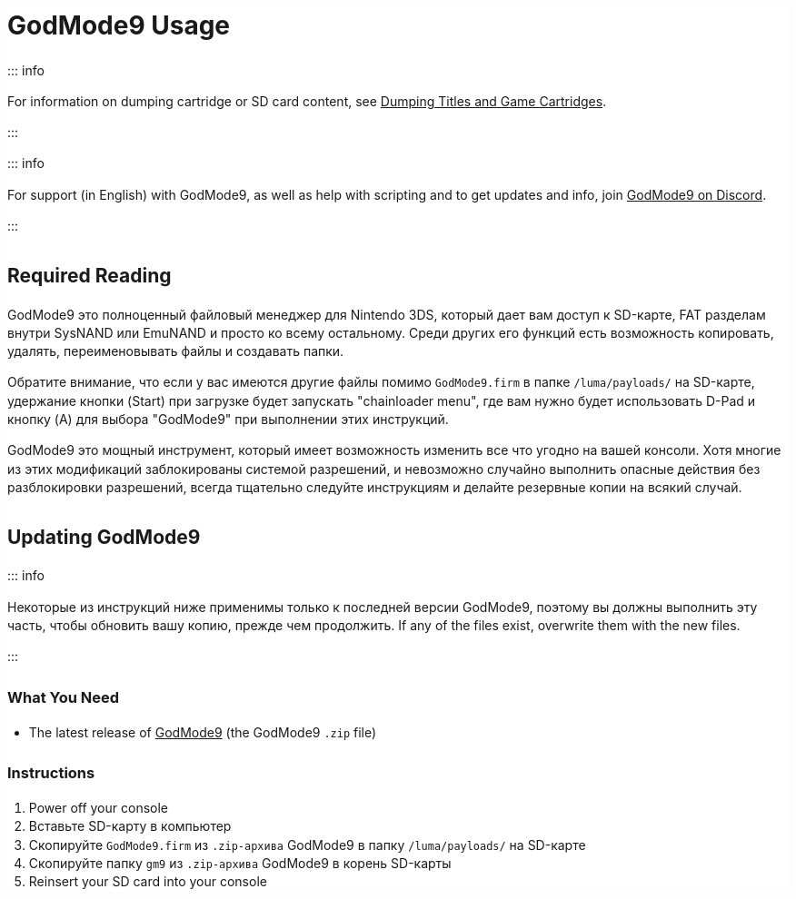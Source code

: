 # GodMode9 Usage

::: info

For information on dumping cartridge or SD card content, see [Dumping Titles and Game Cartridges](dumping-titles-and-game-cartridges).

:::

::: info

For support (in English) with GodMode9, as well as help with scripting and to get updates and info, join [GodMode9 on Discord](https://discord.gg/BRcbvtFxX4).

:::

## Required Reading

GodMode9 это полноценный файловый менеджер для Nintendo 3DS, который дает вам доступ к SD-карте, FAT разделам внутри SysNAND или EmuNAND и просто ко всему остальному. Среди других его функций есть возможность копировать, удалять, переименовывать файлы и создавать папки.

Обратите внимание, что если у вас имеются другие файлы помимо `GodMode9.firm` в папке `/luma/payloads/` на SD-карте, удержание кнопки (Start) при загрузке будет запускать "chainloader menu", где вам нужно будет использовать D-Pad и кнопку (A) для выбора "GodMode9" при выполнении этих инструкций.

GodMode9 это мощный инструмент, который имеет возможность изменить все что угодно на вашей консоли. Хотя многие из этих модификаций заблокированы системой разрешений, и невозможно случайно выполнить опасные действия без разблокировки разрешений, всегда тщательно следуйте инструкциям и делайте резервные копии на всякий случай.

## Updating GodMode9

::: info

Некоторые из инструкций ниже применимы только к последней версии GodMode9, поэтому вы должны выполнить эту часть, чтобы обновить вашу копию, прежде чем продолжить. If any of the files exist, overwrite them with the new files.

:::

### What You Need

- The latest release of [GodMode9](https://github.com/d0k3/GodMode9/releases/latest) (the GodMode9 `.zip` file)

### Instructions

1. Power off your console
2. Вставьте SD-карту в компьютер
3. Скопируйте `GodMode9.firm` из `.zip-архива` GodMode9 в папку `/luma/payloads/` на SD-карте
4. Скопируйте папку `gm9` из `.zip-архива` GodMode9 в корень SD-карты
5. Reinsert your SD card into your console
